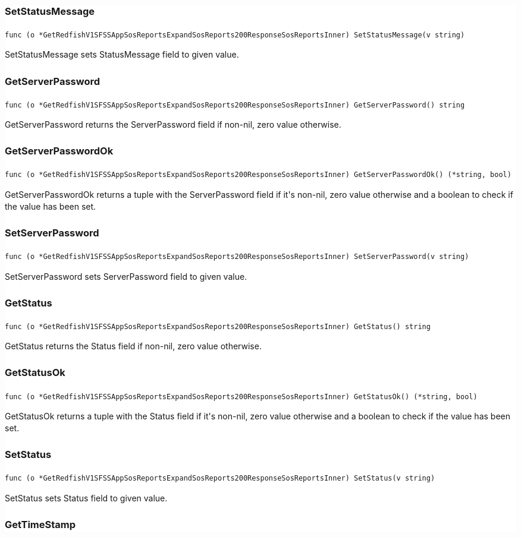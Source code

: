 ### SetStatusMessage

`func (o *GetRedfishV1SFSSAppSosReportsExpandSosReports200ResponseSosReportsInner) SetStatusMessage(v string)`

SetStatusMessage sets StatusMessage field to given value.


### GetServerPassword

`func (o *GetRedfishV1SFSSAppSosReportsExpandSosReports200ResponseSosReportsInner) GetServerPassword() string`

GetServerPassword returns the ServerPassword field if non-nil, zero value otherwise.

### GetServerPasswordOk

`func (o *GetRedfishV1SFSSAppSosReportsExpandSosReports200ResponseSosReportsInner) GetServerPasswordOk() (*string, bool)`

GetServerPasswordOk returns a tuple with the ServerPassword field if it's non-nil, zero value otherwise
and a boolean to check if the value has been set.

### SetServerPassword

`func (o *GetRedfishV1SFSSAppSosReportsExpandSosReports200ResponseSosReportsInner) SetServerPassword(v string)`

SetServerPassword sets ServerPassword field to given value.


### GetStatus

`func (o *GetRedfishV1SFSSAppSosReportsExpandSosReports200ResponseSosReportsInner) GetStatus() string`

GetStatus returns the Status field if non-nil, zero value otherwise.

### GetStatusOk

`func (o *GetRedfishV1SFSSAppSosReportsExpandSosReports200ResponseSosReportsInner) GetStatusOk() (*string, bool)`

GetStatusOk returns a tuple with the Status field if it's non-nil, zero value otherwise
and a boolean to check if the value has been set.

### SetStatus

`func (o *GetRedfishV1SFSSAppSosReportsExpandSosReports200ResponseSosReportsInner) SetStatus(v string)`

SetStatus sets Status field to given value.


### GetTimeStamp

